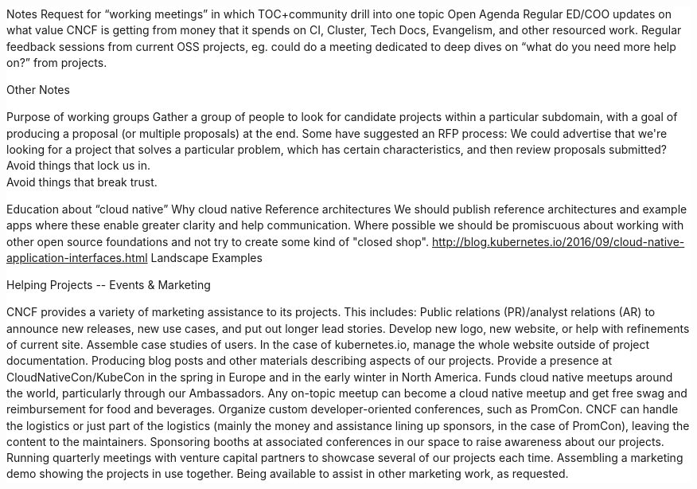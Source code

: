 


Notes
Request for “working meetings” in which TOC+community drill into one topic
Open Agenda
Regular ED/COO updates on what value CNCF is getting from money that it spends on CI, Cluster, Tech Docs, Evangelism, and other resourced work.
Regular feedback sessions from current OSS projects, eg. could do a meeting dedicated to deep dives on “what do you need more help on?” from projects.

Other Notes

Purpose of working groups
Gather a group of people to look for candidate projects within a particular subdomain, with a goal of producing a proposal (or multiple proposals) at the end.
Some have suggested an RFP process: We could advertise that we're looking for a project that solves a particular problem, which has certain characteristics, and then review proposals submitted? 
Avoid things that lock us in.  
Avoid things that break trust.  

Education about “cloud native”
Why cloud native
Reference architectures
 We should publish reference architectures
and example apps where these enable greater clarity and help
communication.  Where possible we should be promiscuous about working
with other open source foundations and not try to create some kind of
"closed shop".
http://blog.kubernetes.io/2016/09/cloud-native-application-interfaces.html
Landscape
Examples


Helping Projects -- Events & Marketing

CNCF provides a variety of marketing assistance to its projects. This includes:
Public relations (PR)/analyst relations (AR) to announce new releases, new use cases, and put out longer lead stories.
Develop new logo, new website, or help with refinements of current site.
Assemble case studies of users.
In the case of kubernetes.io, manage the whole website outside of project documentation.
Producing blog posts and other materials describing aspects of our projects.
Provide a presence at CloudNativeCon/KubeCon in the spring in Europe and in the early winter in North America.
Funds cloud native meetups around the world, particularly through our Ambassadors. Any on-topic meetup can become a cloud native meetup and get free swag and reimbursement for food and beverages.
Organize custom developer-oriented conferences, such as PromCon. CNCF can handle the logistics or just part of the logistics (mainly the money and assistance lining up sponsors, in the case of PromCon), leaving the content to the maintainers.
Sponsoring booths at associated conferences in our space to raise awareness about our projects.
Running quarterly meetings with venture capital partners to showcase several of our projects each time.
Assembling a marketing demo showing the projects in use together.
Being available to assist in other marketing work, as requested.
